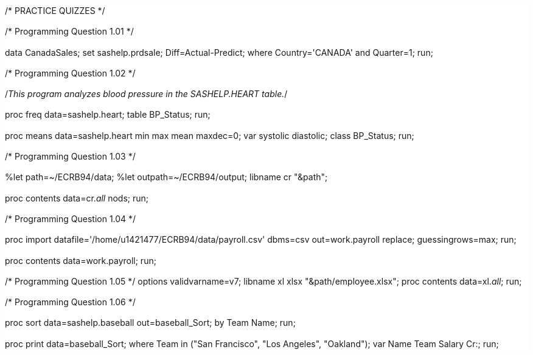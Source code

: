 /* PRACTICE QUIZZES */

/* Programming Question 1.01 */

data CanadaSales;
	set sashelp.prdsale;
	Diff=Actual-Predict;
	where Country='CANADA' and Quarter=1;
run;

/* Programming Question 1.02 */ 

/*This program analyzes blood pressure
in the SASHELP.HEART table.*/

proc freq data=sashelp.heart;
    table BP_Status;
run;

proc means data=sashelp.heart min max mean maxdec=0;
    var systolic diastolic;
    class BP_Status;
run;

/* Programming Question 1.03 */

%let path=~/ECRB94/data;
%let outpath=~/ECRB94/output;
libname cr "&path";

proc contents data=cr._all_ nods;
run;

/* Programming Question 1.04 */

proc import datafile='/home/u1421477/ECRB94/data/payroll.csv' dbms=csv out=work.payroll replace;
	guessingrows=max;
run;

proc contents data=work.payroll;
run;

/* Programming Question 1.05 */
options validvarname=v7;
libname xl xlsx "&path/employee.xlsx";
proc contents data=xl._all_;
run;

/* Programming Question 1.06 */

proc sort data=sashelp.baseball out=baseball_Sort;
	by Team Name;
run;

proc print data=baseball_Sort;
	where Team in ("San Francisco", "Los Angeles", "Oakland");
	var Name Team Salary Cr:;
run;
